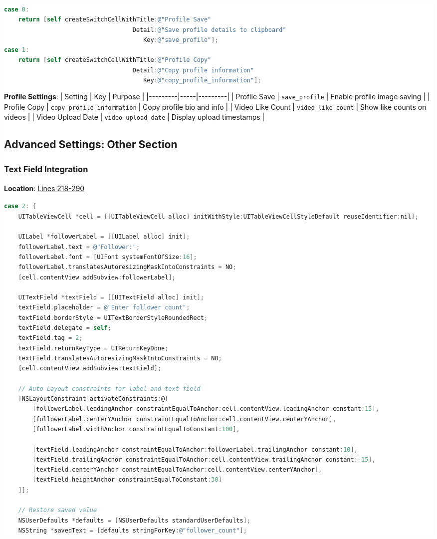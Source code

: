 ```objective-c
case 0:
    return [self createSwitchCellWithTitle:@"Profile Save"
                                    Detail:@"Save profile details to clipboard"
                                       Key:@"save_profile"];
case 1:
    return [self createSwitchCellWithTitle:@"Profile Copy"
                                    Detail:@"Copy profile information"
                                       Key:@"copy_profile_information"];
```

**Profile Settings**:
| Setting | Key | Purpose |
|---------|-----|---------|
| Profile Save | `save_profile` | Enable profile image saving |
| Profile Copy | `copy_profile_information` | Copy profile bio and info |
| Video Like Count | `video_like_count` | Show like counts on videos |
| Video Upload Date | `video_upload_date` | Display upload timestamps |

## Advanced Settings: Other Section

### Text Field Integration
**Location**: [Lines 218-290](../../Settings/ViewController.m#L218)

```objective-c
case 2: {
    UITableViewCell *cell = [[UITableViewCell alloc] initWithStyle:UITableViewCellStyleDefault reuseIdentifier:nil];
    
    UILabel *followerLabel = [[UILabel alloc] init];
    followerLabel.text = @"Follower:";
    followerLabel.font = [UIFont systemFontOfSize:16];
    followerLabel.translatesAutoresizingMaskIntoConstraints = NO;
    [cell.contentView addSubview:followerLabel];
    
    UITextField *textField = [[UITextField alloc] init];
    textField.placeholder = @"Enter follower count";
    textField.borderStyle = UITextBorderStyleRoundedRect;
    textField.delegate = self;
    textField.tag = 2;
    textField.returnKeyType = UIReturnKeyDone;
    textField.translatesAutoresizingMaskIntoConstraints = NO;
    [cell.contentView addSubview:textField];
    
    // Auto Layout constraints for label and text field
    [NSLayoutConstraint activateConstraints:@[
        [followerLabel.leadingAnchor constraintEqualToAnchor:cell.contentView.leadingAnchor constant:15],
        [followerLabel.centerYAnchor constraintEqualToAnchor:cell.contentView.centerYAnchor],
        [followerLabel.widthAnchor constraintEqualToConstant:100],
        
        [textField.leadingAnchor constraintEqualToAnchor:followerLabel.trailingAnchor constant:10],
        [textField.trailingAnchor constraintEqualToAnchor:cell.contentView.trailingAnchor constant:-15],
        [textField.centerYAnchor constraintEqualToAnchor:cell.contentView.centerYAnchor],
        [textField.heightAnchor constraintEqualToConstant:30]
    ]];
    
    // Restore saved value
    NSUserDefaults *defaults = [NSUserDefaults standardUserDefaults];
    NSString *savedText = [defaults stringForKey:@"follower_count"];
```